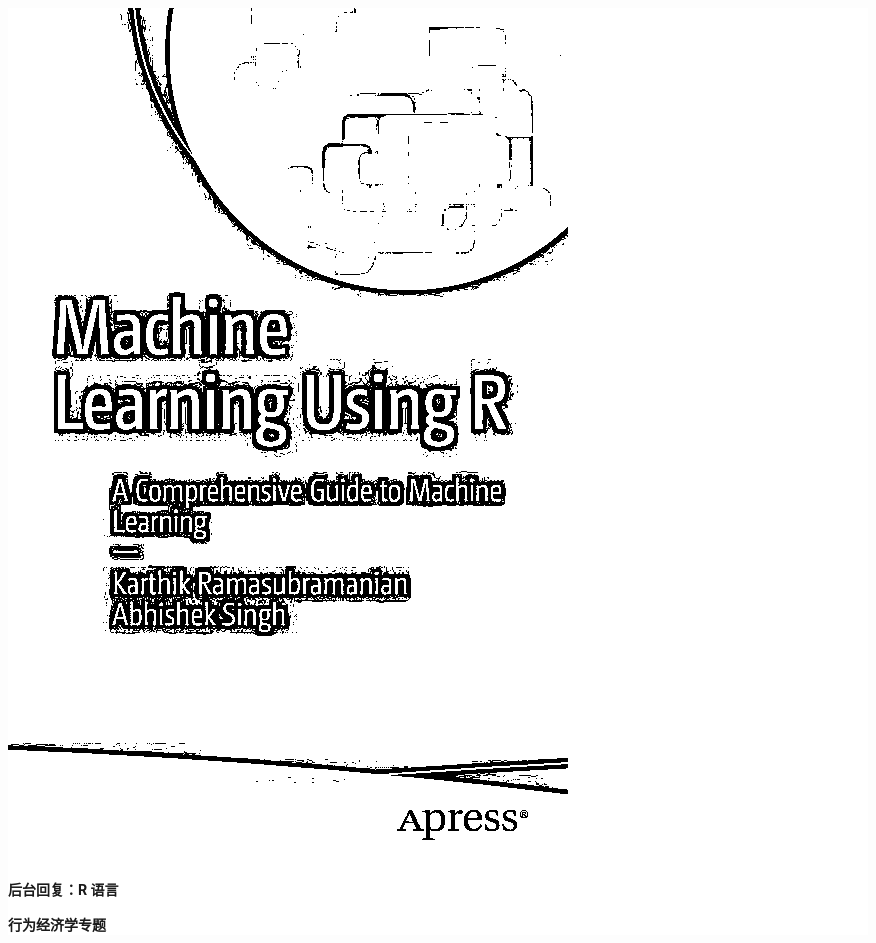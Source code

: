 ******![](img/a48b4bd2f29052d6f8e806686d75f2c3.png)******

******后台回复：R 语言******

********行为经济学专题********
